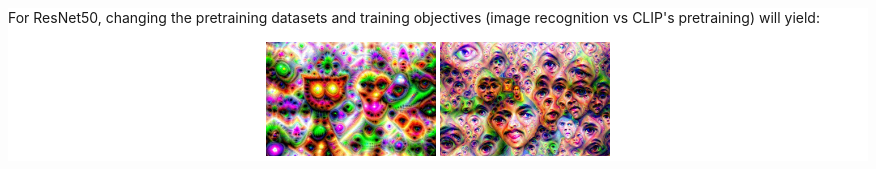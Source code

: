 
For ResNet50, changing the pretraining datasets and training objectives (image recognition vs CLIP's pretraining) will yield:

<p align="center">
<img src="data/examples/dataset_matters/figures_dimensions_600_model_RN50_CLIP_CC12M_layer2_layer3_pyrsize_8_pyrratio_1.4_iter_10_lr_0.09_shift_32_smooth_0.5.jpg" width="170"/>
<img src="data/examples/dataset_matters/figures_dimensions_600_model_RN50_CLIP_OPENAI_layer2_layer3_pyrsize_8_pyrratio_1.4_iter_10_lr_0.09_shift_32_smooth_0.5.jpg" width="170"/>
